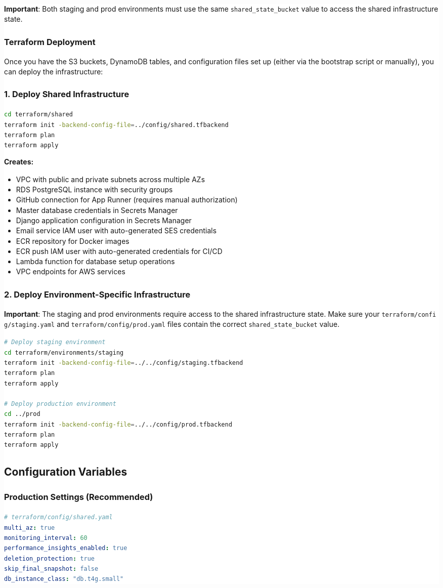    **Important**: Both staging and prod environments must use the same `shared_state_bucket` value to access the shared infrastructure state.

### Terraform Deployment

Once you have the S3 buckets, DynamoDB tables, and configuration files set up (either via the bootstrap script or manually), you can deploy the infrastructure:

### 1. Deploy Shared Infrastructure

```bash
cd terraform/shared
terraform init -backend-config-file=../config/shared.tfbackend
terraform plan
terraform apply
```

**Creates:**
- VPC with public and private subnets across multiple AZs
- RDS PostgreSQL instance with security groups
- GitHub connection for App Runner (requires manual authorization)
- Master database credentials in Secrets Manager
- Django application configuration in Secrets Manager
- Email service IAM user with auto-generated SES credentials
- ECR repository for Docker images
- ECR push IAM user with auto-generated credentials for CI/CD
- Lambda function for database setup operations
- VPC endpoints for AWS services

### 2. Deploy Environment-Specific Infrastructure

**Important**: The staging and prod environments require access to the shared infrastructure state. Make sure your `terraform/config/staging.yaml` and `terraform/config/prod.yaml` files contain the correct `shared_state_bucket` value.

```bash
# Deploy staging environment
cd terraform/environments/staging
terraform init -backend-config-file=../../config/staging.tfbackend
terraform plan
terraform apply

# Deploy production environment
cd ../prod
terraform init -backend-config-file=../../config/prod.tfbackend
terraform plan
terraform apply
```

## Configuration Variables

### Production Settings (Recommended)
```yaml
# terraform/config/shared.yaml
multi_az: true
monitoring_interval: 60
performance_insights_enabled: true
deletion_protection: true
skip_final_snapshot: false
db_instance_class: "db.t4g.small"
```
